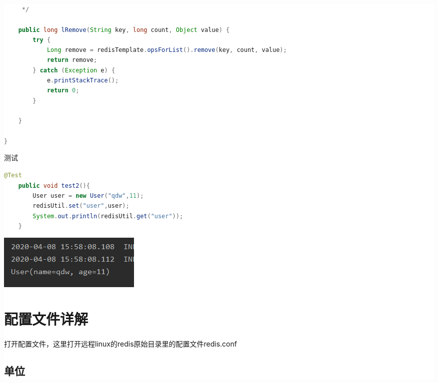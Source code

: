 ~~~java
     */

    public long lRemove(String key, long count, Object value) {
        try {
            Long remove = redisTemplate.opsForList().remove(key, count, value);
            return remove;
        } catch (Exception e) {
            e.printStackTrace();
            return 0;
        }

    }

}
~~~



测试

~~~java
@Test
    public void test2(){
        User user = new User("qdw",11);
        redisUtil.set("user",user);
        System.out.println(redisUtil.get("user"));
    }
~~~

![image-20200408155833750](Redis.assets/image-20200408155833750.png)



# 配置文件详解

打开配置文件，这里打开远程linux的redis原始目录里的配置文件redis.conf

## 单位
